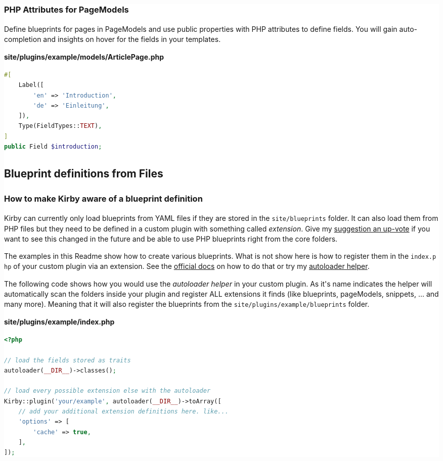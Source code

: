### PHP Attributes for PageModels
Define blueprints for pages in PageModels and use public properties with PHP attributes to define fields. You will gain auto-completion and insights on hover for the fields in your templates.

**site/plugins/example/models/ArticlePage.php**
```php 
#[
    Label([
        'en' => 'Introduction',
        'de' => 'Einleitung',
    ]),
    Type(FieldTypes::TEXT),
]
public Field $introduction;
```
</div>
</div>

## Blueprint definitions from Files

### How to make Kirby aware of a blueprint definition

Kirby can currently only load blueprints from YAML files if they are stored in the `site/blueprints` folder. It can also load them from PHP files but they need to be defined in a custom plugin with something called *extension*. Give my [suggestion an up-vote](https://kirby.nolt.io/572) if you want to see this changed in the future and be able to use PHP blueprints right from the core folders.

The examples in this Readme show how to create various blueprints. What is not show here is how to register them in the `index.php` of your custom plugin via an extension. See the [official docs](https://getkirby.com/docs/reference/plugins/extensions/blueprints) on how to do that or try my [autoloader helper](https://github.com/bnomei/autoloader-for-kirby). 

The following code shows how you would use the *autoloader helper* in your custom plugin. As it's name indicates the helper will automatically scan the folders inside your plugin and register ALL extensions it finds (like blueprints, pageModels, snippets, ... and many more). Meaning that it will also register the blueprints from the `site/plugins/example/blueprints` folder.

**site/plugins/example/index.php**
```php
<?php

// load the fields stored as traits
autoloader(__DIR__)->classes();

// load every possible extension else with the autoloader
Kirby::plugin('your/example', autoloader(__DIR__)->toArray([
    // add your additional extension definitions here. like...
    'options' => [
        'cache' => true,
    ],
]);
```
